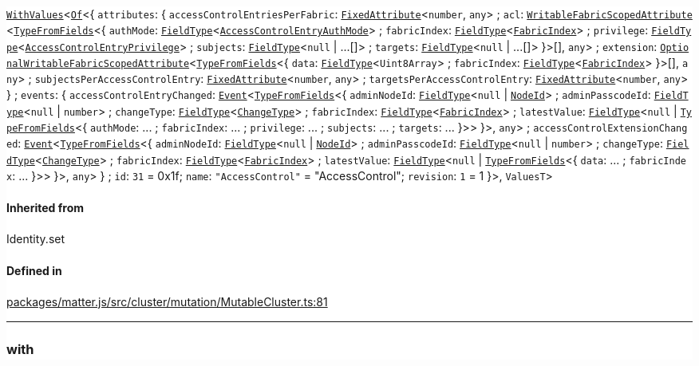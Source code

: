 [`WithValues`](../modules/cluster_export.ElementModifier.md#withvalues)\<[`Of`](cluster_export.ClusterType.Of.md)\<\{ `attributes`: \{ `accessControlEntriesPerFabric`: [`FixedAttribute`](cluster_export.FixedAttribute.md)\<`number`, `any`\> ; `acl`: [`WritableFabricScopedAttribute`](cluster_export.WritableFabricScopedAttribute.md)\<[`TypeFromFields`](../modules/tlv_export.md#typefromfields)\<\{ `authMode`: [`FieldType`](tlv_export.FieldType.md)\<[`AccessControlEntryAuthMode`](../enums/cluster_export.AccessControl.AccessControlEntryAuthMode.md)\> ; `fabricIndex`: [`FieldType`](tlv_export.FieldType.md)\<[`FabricIndex`](../modules/datatype_export.md#fabricindex)\> ; `privilege`: [`FieldType`](tlv_export.FieldType.md)\<[`AccessControlEntryPrivilege`](../enums/cluster_export.AccessControl.AccessControlEntryPrivilege.md)\> ; `subjects`: [`FieldType`](tlv_export.FieldType.md)\<``null`` \| ...[]\> ; `targets`: [`FieldType`](tlv_export.FieldType.md)\<``null`` \| ...[]\>  }\>[], `any`\> ; `extension`: [`OptionalWritableFabricScopedAttribute`](cluster_export.OptionalWritableFabricScopedAttribute.md)\<[`TypeFromFields`](../modules/tlv_export.md#typefromfields)\<\{ `data`: [`FieldType`](tlv_export.FieldType.md)\<`Uint8Array`\> ; `fabricIndex`: [`FieldType`](tlv_export.FieldType.md)\<[`FabricIndex`](../modules/datatype_export.md#fabricindex)\>  }\>[], `any`\> ; `subjectsPerAccessControlEntry`: [`FixedAttribute`](cluster_export.FixedAttribute.md)\<`number`, `any`\> ; `targetsPerAccessControlEntry`: [`FixedAttribute`](cluster_export.FixedAttribute.md)\<`number`, `any`\>  } ; `events`: \{ `accessControlEntryChanged`: [`Event`](cluster_export.Event.md)\<[`TypeFromFields`](../modules/tlv_export.md#typefromfields)\<\{ `adminNodeId`: [`FieldType`](tlv_export.FieldType.md)\<``null`` \| [`NodeId`](../modules/datatype_export.md#nodeid)\> ; `adminPasscodeId`: [`FieldType`](tlv_export.FieldType.md)\<``null`` \| `number`\> ; `changeType`: [`FieldType`](tlv_export.FieldType.md)\<[`ChangeType`](../enums/cluster_export.AccessControl.ChangeType.md)\> ; `fabricIndex`: [`FieldType`](tlv_export.FieldType.md)\<[`FabricIndex`](../modules/datatype_export.md#fabricindex)\> ; `latestValue`: [`FieldType`](tlv_export.FieldType.md)\<``null`` \| [`TypeFromFields`](../modules/tlv_export.md#typefromfields)\<\{ `authMode`: ... ; `fabricIndex`: ... ; `privilege`: ... ; `subjects`: ... ; `targets`: ...  }\>\>  }\>, `any`\> ; `accessControlExtensionChanged`: [`Event`](cluster_export.Event.md)\<[`TypeFromFields`](../modules/tlv_export.md#typefromfields)\<\{ `adminNodeId`: [`FieldType`](tlv_export.FieldType.md)\<``null`` \| [`NodeId`](../modules/datatype_export.md#nodeid)\> ; `adminPasscodeId`: [`FieldType`](tlv_export.FieldType.md)\<``null`` \| `number`\> ; `changeType`: [`FieldType`](tlv_export.FieldType.md)\<[`ChangeType`](../enums/cluster_export.AccessControl.ChangeType.md)\> ; `fabricIndex`: [`FieldType`](tlv_export.FieldType.md)\<[`FabricIndex`](../modules/datatype_export.md#fabricindex)\> ; `latestValue`: [`FieldType`](tlv_export.FieldType.md)\<``null`` \| [`TypeFromFields`](../modules/tlv_export.md#typefromfields)\<\{ `data`: ... ; `fabricIndex`: ...  }\>\>  }\>, `any`\>  } ; `id`: ``31`` = 0x1f; `name`: ``"AccessControl"`` = "AccessControl"; `revision`: ``1`` = 1 }\>, `ValuesT`\>

#### Inherited from

Identity.set

#### Defined in

[packages/matter.js/src/cluster/mutation/MutableCluster.ts:81](https://github.com/project-chip/matter.js/blob/c0d55745d5279e16fdfaa7d2c564daa31e19c627/packages/matter.js/src/cluster/mutation/MutableCluster.ts#L81)

___

### with
